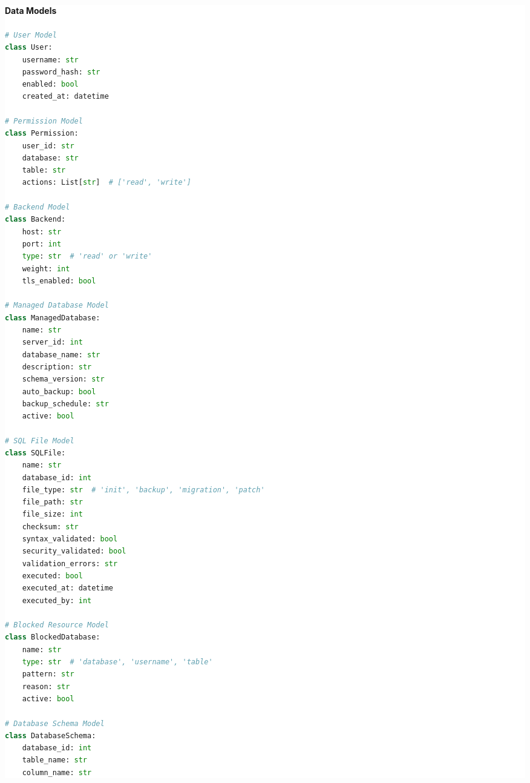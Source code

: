 #### Data Models

```python
# User Model
class User:
    username: str
    password_hash: str
    enabled: bool
    created_at: datetime
    
# Permission Model
class Permission:
    user_id: str
    database: str
    table: str
    actions: List[str]  # ['read', 'write']
    
# Backend Model
class Backend:
    host: str
    port: int
    type: str  # 'read' or 'write'
    weight: int
    tls_enabled: bool

# Managed Database Model
class ManagedDatabase:
    name: str
    server_id: int
    database_name: str
    description: str
    schema_version: str
    auto_backup: bool
    backup_schedule: str
    active: bool
    
# SQL File Model
class SQLFile:
    name: str
    database_id: int
    file_type: str  # 'init', 'backup', 'migration', 'patch'
    file_path: str
    file_size: int
    checksum: str
    syntax_validated: bool
    security_validated: bool
    validation_errors: str
    executed: bool
    executed_at: datetime
    executed_by: int

# Blocked Resource Model
class BlockedDatabase:
    name: str
    type: str  # 'database', 'username', 'table'
    pattern: str
    reason: str
    active: bool

# Database Schema Model
class DatabaseSchema:
    database_id: int
    table_name: str
    column_name: str
```